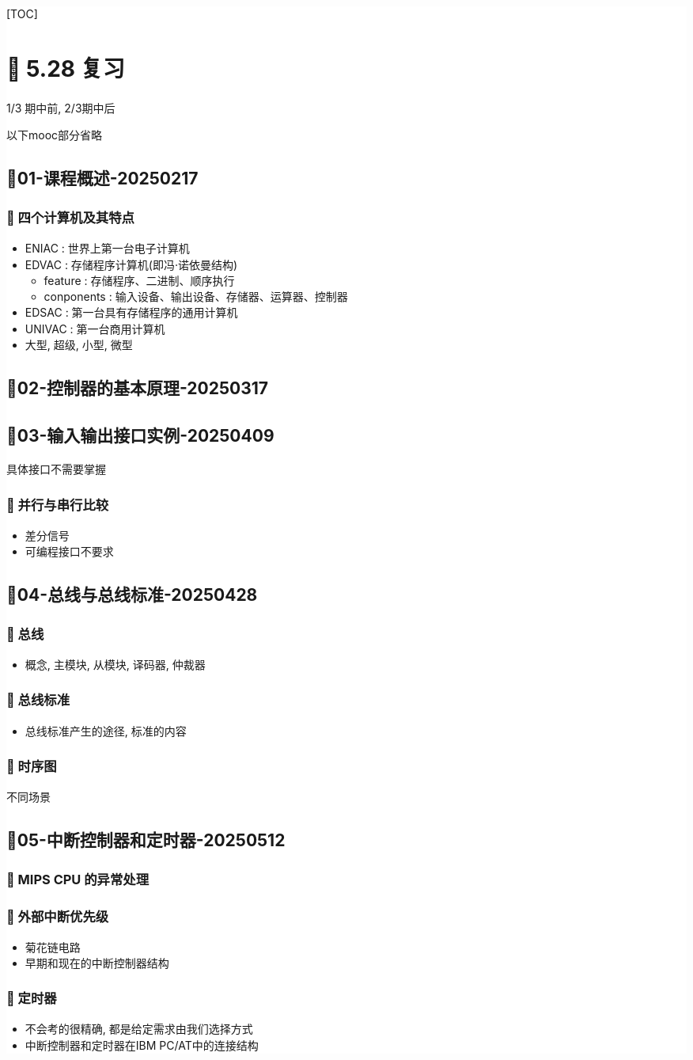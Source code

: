 [TOC]


<style>
  img {
    width: 80%; /* 统一宽度（百分比或固定值如600px） */
    height: auto; /* 保持比例 */
    display: block; /* 居中显示 */
    margin: 0 auto;
  }
</style>

# :scroll: 5.28 复习
1/3 期中前, 2/3期中后

以下mooc部分省略
## 🌟01-课程概述-20250217
### :dizzy: 四个计算机及其特点
- ENIAC : 世界上第一台电子计算机
- EDVAC : 存储程序计算机(即冯·诺依曼结构)
  - feature : 存储程序、二进制、顺序执行
  - conponents : 输入设备、输出设备、存储器、运算器、控制器
- EDSAC : 第一台具有存储程序的通用计算机 
- UNIVAC : 第一台商用计算机
- 大型, 超级, 小型, 微型

## 🌟02-控制器的基本原理-20250317
## 🌟03-输入输出接口实例-20250409
具体接口不需要掌握
### :dizzy: 并行与串行比较
- 差分信号
- 可编程接口不要求

## 🌟04-总线与总线标准-20250428

### :dizzy: 总线
- 概念, 主模块, 从模块, 译码器, 仲裁器
### :dizzy: 总线标准
- 总线标准产生的途径, 标准的内容
### :dizzy: 时序图
不同场景
## 🌟05-中断控制器和定时器-20250512
### :dizzy: MIPS CPU 的异常处理
### :dizzy: 外部中断优先级
- 菊花链电路
- 早期和现在的中断控制器结构
### :dizzy: 定时器
- 不会考的很精确, 都是给定需求由我们选择方式
- 中断控制器和定时器在IBM PC/AT中的连接结构
